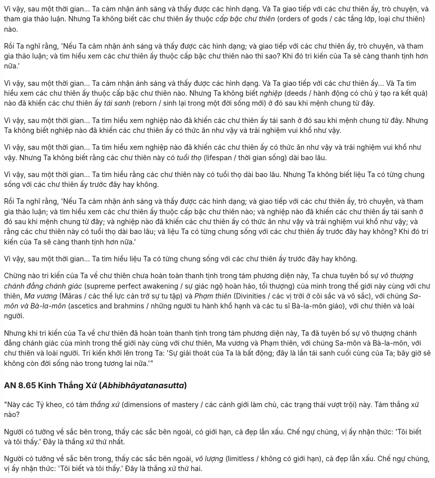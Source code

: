 Vì vậy, sau một thời gian... Ta cảm nhận ánh sáng và thấy được các hình dạng. Và Ta giao tiếp với các chư thiên ấy, trò chuyện, và tham gia thảo luận. Nhưng Ta không biết các chư thiên ấy thuộc *cấp bậc chư thiên* (orders of gods / các tầng lớp, loại chư thiên) nào.

Rồi Ta nghĩ rằng, 'Nếu Ta cảm nhận ánh sáng và thấy được các hình dạng; và giao tiếp với các chư thiên ấy, trò chuyện, và tham gia thảo luận; và tìm hiểu xem các chư thiên ấy thuộc cấp bậc chư thiên nào thì sao? Khi đó tri kiến của Ta sẽ càng thanh tịnh hơn nữa.'

Vì vậy, sau một thời gian... Ta cảm nhận ánh sáng và thấy được các hình dạng. Và Ta giao tiếp với các chư thiên ấy... Và Ta tìm hiểu xem các chư thiên ấy thuộc cấp bậc chư thiên nào. Nhưng Ta không biết *nghiệp* (deeds / hành động có chủ ý tạo ra kết quả) nào đã khiến các chư thiên ấy *tái sanh* (reborn / sinh lại trong một đời sống mới) ở đó sau khi mệnh chung từ đây.

Vì vậy, sau một thời gian... Ta tìm hiểu xem nghiệp nào đã khiến các chư thiên ấy tái sanh ở đó sau khi mệnh chung từ đây. Nhưng Ta không biết nghiệp nào đã khiến các chư thiên ấy có thức ăn như vậy và trải nghiệm vui khổ như vậy.

Vì vậy, sau một thời gian... Ta tìm hiểu xem nghiệp nào đã khiến các chư thiên ấy có thức ăn như vậy và trải nghiệm vui khổ như vậy. Nhưng Ta không biết rằng các chư thiên này có *tuổi thọ* (lifespan / thời gian sống) dài bao lâu.

Vì vậy, sau một thời gian... Ta tìm hiểu rằng các chư thiên này có tuổi thọ dài bao lâu. Nhưng Ta không biết liệu Ta có từng chung sống với các chư thiên ấy trước đây hay không.

Rồi Ta nghĩ rằng, 'Nếu Ta cảm nhận ánh sáng và thấy được các hình dạng; và giao tiếp với các chư thiên ấy, trò chuyện, và tham gia thảo luận; và tìm hiểu xem các chư thiên ấy thuộc cấp bậc chư thiên nào; và nghiệp nào đã khiến các chư thiên ấy tái sanh ở đó sau khi mệnh chung từ đây; và nghiệp nào đã khiến các chư thiên ấy có thức ăn như vậy và trải nghiệm vui khổ như vậy; và rằng các chư thiên này có tuổi thọ dài bao lâu; và liệu Ta có từng chung sống với các chư thiên ấy trước đây hay không? Khi đó tri kiến của Ta sẽ càng thanh tịnh hơn nữa.'

Vì vậy, sau một thời gian... Ta tìm hiểu liệu Ta có từng chung sống với các chư thiên ấy trước đây hay không.

Chừng nào tri kiến của Ta về chư thiên chưa hoàn toàn thanh tịnh trong tám phương diện này, Ta chưa tuyên bố sự *vô thượng chánh đẳng chánh giác* (supreme perfect awakening / sự giác ngộ hoàn hảo, tối thượng) của mình trong thế giới này cùng với chư thiên, *Ma vương* (Māras / các thế lực cản trở sự tu tập) và *Phạm thiên* (Divinities / các vị trời ở cõi sắc và vô sắc), với chúng *Sa-môn và Bà-la-môn* (ascetics and brahmins / những người tu hành khổ hạnh và các tu sĩ Bà-la-môn giáo), với chư thiên và loài người.

Nhưng khi tri kiến của Ta về chư thiên đã hoàn toàn thanh tịnh trong tám phương diện này, Ta đã tuyên bố sự vô thượng chánh đẳng chánh giác của mình trong thế giới này cùng với chư thiên, Ma vương và Phạm thiên, với chúng Sa-môn và Bà-la-môn, với chư thiên và loài người. Tri kiến khởi lên trong Ta: 'Sự giải thoát của Ta là bất động; đây là lần tái sanh cuối cùng của Ta; bây giờ sẽ không còn đời sống nào trong tương lai nữa.'"


### AN 8.65 Kinh Thắng Xứ (*Abhibhāyatanasutta*)

"Này các Tỷ kheo, có tám *thắng xứ* (dimensions of mastery / các cảnh giới làm chủ, các trạng thái vượt trội) này. Tám thắng xứ nào?

Người có tưởng về sắc bên trong, thấy các sắc bên ngoài, có giới hạn, cả đẹp lẫn xấu. Chế ngự chúng, vị ấy nhận thức: 'Tôi biết và tôi thấy.' Đây là thắng xứ thứ nhất.

Người có tưởng về sắc bên trong, thấy các sắc bên ngoài, *vô lượng* (limitless / không có giới hạn), cả đẹp lẫn xấu. Chế ngự chúng, vị ấy nhận thức: 'Tôi biết và tôi thấy.' Đây là thắng xứ thứ hai.

